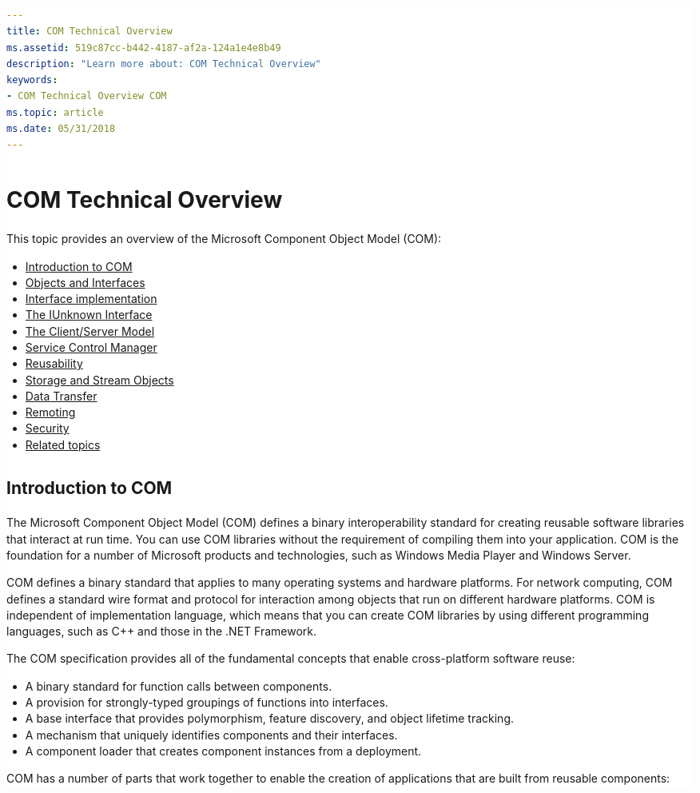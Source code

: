 ```yaml
---
title: COM Technical Overview
ms.assetid: 519c87cc-b442-4187-af2a-124a1e4e8b49
description: "Learn more about: COM Technical Overview"
keywords:
- COM Technical Overview COM
ms.topic: article
ms.date: 05/31/2018
---
```


# COM Technical Overview

This topic provides an overview of the Microsoft Component Object Model (COM):

-   [Introduction to COM](#introduction-to-com)
-   [Objects and Interfaces](#objects-and-interfaces)
-   [Interface implementation](#interface-implementation)
-   [The IUnknown Interface](#the-iunknown-interface)
-   [The Client/Server Model](#the-clientserver-model)
-   [Service Control Manager](#service-control-manager)
-   [Reusability](#reusability)
-   [Storage and Stream Objects](#storage-and-stream-objects)
-   [Data Transfer](#data-transfer)
-   [Remoting](#remoting)
-   [Security](#security)
-   [Related topics](#related-topics)

## Introduction to COM

The Microsoft Component Object Model (COM) defines a binary interoperability standard for creating reusable software libraries that interact at run time. You can use COM libraries without the requirement of compiling them into your application. COM is the foundation for a number of Microsoft products and technologies, such as Windows Media Player and Windows Server.

COM defines a binary standard that applies to many operating systems and hardware platforms. For network computing, COM defines a standard wire format and protocol for interaction among objects that run on different hardware platforms. COM is independent of implementation language, which means that you can create COM libraries by using different programming languages, such as C++ and those in the .NET Framework.

The COM specification provides all of the fundamental concepts that enable cross-platform software reuse:

-   A binary standard for function calls between components.
-   A provision for strongly-typed groupings of functions into interfaces.
-   A base interface that provides polymorphism, feature discovery, and object lifetime tracking.
-   A mechanism that uniquely identifies components and their interfaces.
-   A component loader that creates component instances from a deployment.

COM has a number of parts that work together to enable the creation of applications that are built from reusable components:
